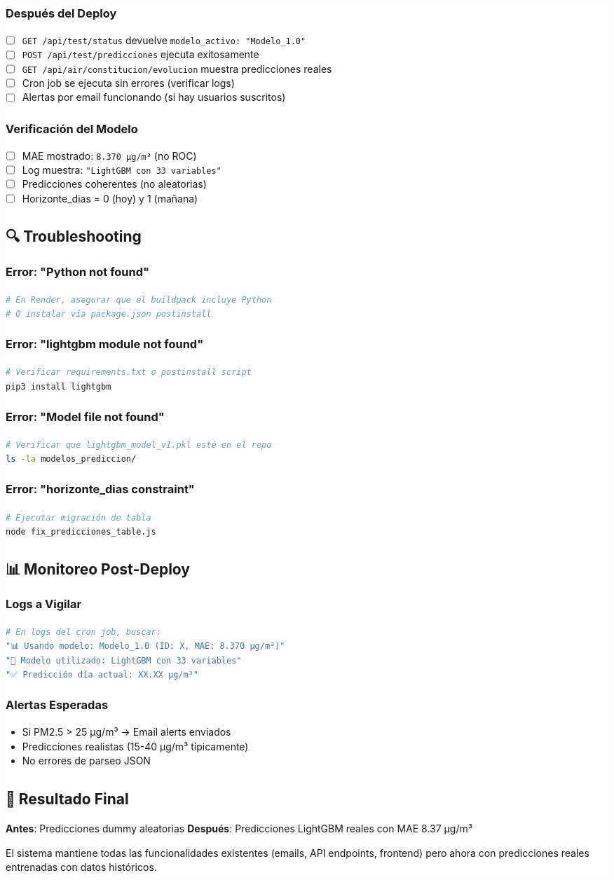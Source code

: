 ### **Después del Deploy** 
- [ ] `GET /api/test/status` devuelve `modelo_activo: "Modelo_1.0"`
- [ ] `POST /api/test/predicciones` ejecuta exitosamente
- [ ] `GET /api/air/constitucion/evolucion` muestra predicciones reales
- [ ] Cron job se ejecuta sin errores (verificar logs)
- [ ] Alertas por email funcionando (si hay usuarios suscritos)

### **Verificación del Modelo**
- [ ] MAE mostrado: `8.370 µg/m³` (no ROC)
- [ ] Log muestra: `"LightGBM con 33 variables"`
- [ ] Predicciones coherentes (no aleatorias)
- [ ] Horizonte_dias = 0 (hoy) y 1 (mañana)

## 🔍 Troubleshooting

### Error: "Python not found"
```bash
# En Render, asegurar que el buildpack incluye Python
# O instalar vía package.json postinstall
```

### Error: "lightgbm module not found"
```bash
# Verificar requirements.txt o postinstall script
pip3 install lightgbm
```

### Error: "Model file not found"
```bash
# Verificar que lightgbm_model_v1.pkl esté en el repo
ls -la modelos_prediccion/
```

### Error: "horizonte_dias constraint"
```bash
# Ejecutar migración de tabla
node fix_predicciones_table.js
```

## 📊 Monitoreo Post-Deploy

### **Logs a Vigilar**
```bash
# En logs del cron job, buscar:
"📊 Usando modelo: Modelo_1.0 (ID: X, MAE: 8.370 µg/m³)"
"🤖 Modelo utilizado: LightGBM con 33 variables" 
"✅ Predicción día actual: XX.XX µg/m³"
```

### **Alertas Esperadas**
- Si PM2.5 > 25 µg/m³ → Email alerts enviados
- Predicciones realistas (15-40 µg/m³ típicamente)
- No errores de parseo JSON

## 🎉 Resultado Final

**Antes**: Predicciones dummy aleatorias
**Después**: Predicciones LightGBM reales con MAE 8.37 µg/m³

El sistema mantiene todas las funcionalidades existentes (emails, API endpoints, frontend) pero ahora con predicciones reales entrenadas con datos históricos. 